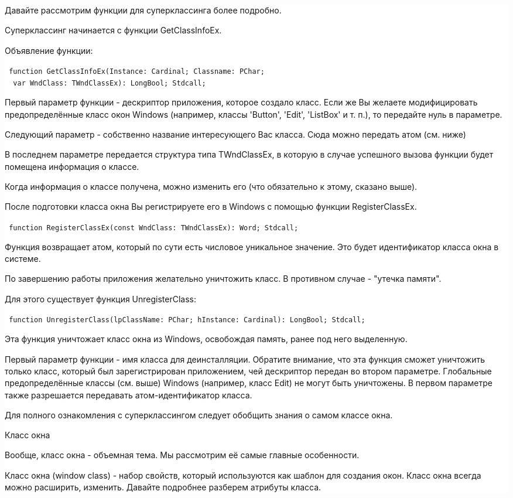 Давайте рассмотрим функции для суперклассинга более подробно.

Суперклассинг начинается с функции GetClassInfoEx.

Объявление функции:

     function GetClassInfoEx(Instance: Cardinal; Classname: PChar; 
      var WndClass: TWndClassEx): LongBool; Stdcall;

Первый параметр функции - дескриптор приложения, которое создало класс.
Если же Вы желаете модифицировать предопределённые класс окон Windows
(например, классы \'Button\', \'Edit\', \'ListBox\' и т. п.), то
передайте нуль в параметре.

Следующий параметр - собственно название интересующего Вас класса. Сюда
можно передать атом (см. ниже)

В последнем параметре передается структура типа TWndClassEx, в которую в
случае успешного вызова функции будет помещена информация о классе.

Когда информация о классе получена, можно изменить его (что обязательно
к этому, сказано выше).

После подготовки класса окна Вы регистрируете его в Windows с помощью
функции RegisterClassEx.

     function RegisterClassEx(const WndClass: TWndClassEx): Word; Stdcall;

Функция возвращает атом, который по сути есть числовое уникальное
значение. Это будет идентификатор класса окна в системе.

По завершению работы приложения желательно уничтожить класс. В противном
случае - "утечка памяти".

Для этого существует функция UnregisterClass:

     function UnregisterClass(lpClassName: PChar; hInstance: Cardinal): LongBool; Stdcall;

Эта функция уничтожает класс окна из Windows, освобождая память, ранее
под него выделенную.

Первый параметр функции - имя класса для деинсталляции. Обратите
внимание, что эта функция сможет уничтожить только класс, который был
зарегистрирован приложением, чей дескриптор передан во втором параметре.
Глобальные предопределённые классы (см. выше) Windows (например, класс
Edit) не могут быть уничтожены. В первом параметре также разрешается
передавать атом-идентификатор класса.

Для полного ознакомления с суперклассингом следует обобщить знания о
самом классе окна.

Класс окна

Вообще, класс окна - объемная тема. Мы рассмотрим её самые главные
особенности.

Класс окна (window class) - набор свойств, который используются как
шаблон для создания окон. Класс окна всегда можно расширить, изменить.
Давайте подробнее разберем атрибуты класса.

